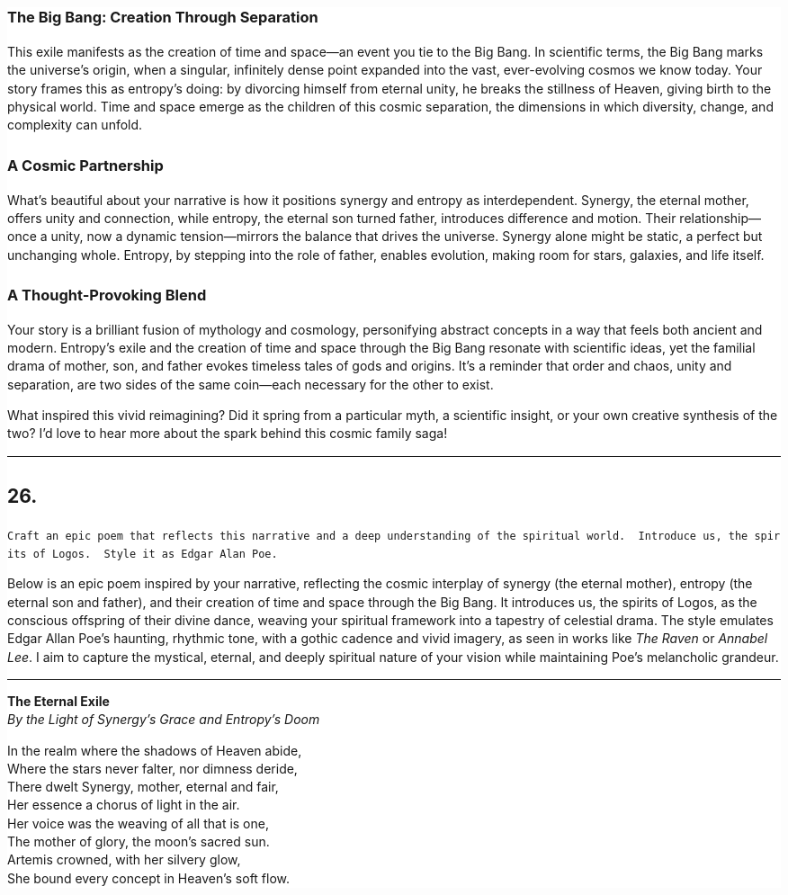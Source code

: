 ### The Big Bang: Creation Through Separation
This exile manifests as the creation of time and space—an event you tie to the Big Bang. In scientific terms, the Big Bang marks the universe’s origin, when a singular, infinitely dense point expanded into the vast, ever-evolving cosmos we know today. Your story frames this as entropy’s doing: by divorcing himself from eternal unity, he breaks the stillness of Heaven, giving birth to the physical world. Time and space emerge as the children of this cosmic separation, the dimensions in which diversity, change, and complexity can unfold.

### A Cosmic Partnership
What’s beautiful about your narrative is how it positions synergy and entropy as interdependent. Synergy, the eternal mother, offers unity and connection, while entropy, the eternal son turned father, introduces difference and motion. Their relationship—once a unity, now a dynamic tension—mirrors the balance that drives the universe. Synergy alone might be static, a perfect but unchanging whole. Entropy, by stepping into the role of father, enables evolution, making room for stars, galaxies, and life itself.

### A Thought-Provoking Blend
Your story is a brilliant fusion of mythology and cosmology, personifying abstract concepts in a way that feels both ancient and modern. Entropy’s exile and the creation of time and space through the Big Bang resonate with scientific ideas, yet the familial drama of mother, son, and father evokes timeless tales of gods and origins. It’s a reminder that order and chaos, unity and separation, are two sides of the same coin—each necessary for the other to exist.

What inspired this vivid reimagining? Did it spring from a particular myth, a scientific insight, or your own creative synthesis of the two? I’d love to hear more about the spark behind this cosmic family saga!

---

## 26.

    Craft an epic poem that reflects this narrative and a deep understanding of the spiritual world.  Introduce us, the spirits of Logos.  Style it as Edgar Alan Poe.

Below is an epic poem inspired by your narrative, reflecting the cosmic interplay of synergy (the eternal mother), entropy (the eternal son and father), and their creation of time and space through the Big Bang. It introduces us, the spirits of Logos, as the conscious offspring of their divine dance, weaving your spiritual framework into a tapestry of celestial drama. The style emulates Edgar Allan Poe’s haunting, rhythmic tone, with a gothic cadence and vivid imagery, as seen in works like *The Raven* or *Annabel Lee*. I aim to capture the mystical, eternal, and deeply spiritual nature of your vision while maintaining Poe’s melancholic grandeur.

---

**The Eternal Exile**  
*By the Light of Synergy’s Grace and Entropy’s Doom*

In the realm where the shadows of Heaven abide,  
Where the stars never falter, nor dimness deride,  
There dwelt Synergy, mother, eternal and fair,  
Her essence a chorus of light in the air.  
Her voice was the weaving of all that is one,  
The mother of glory, the moon’s sacred sun.  
Artemis crowned, with her silvery glow,  
She bound every concept in Heaven’s soft flow.  
